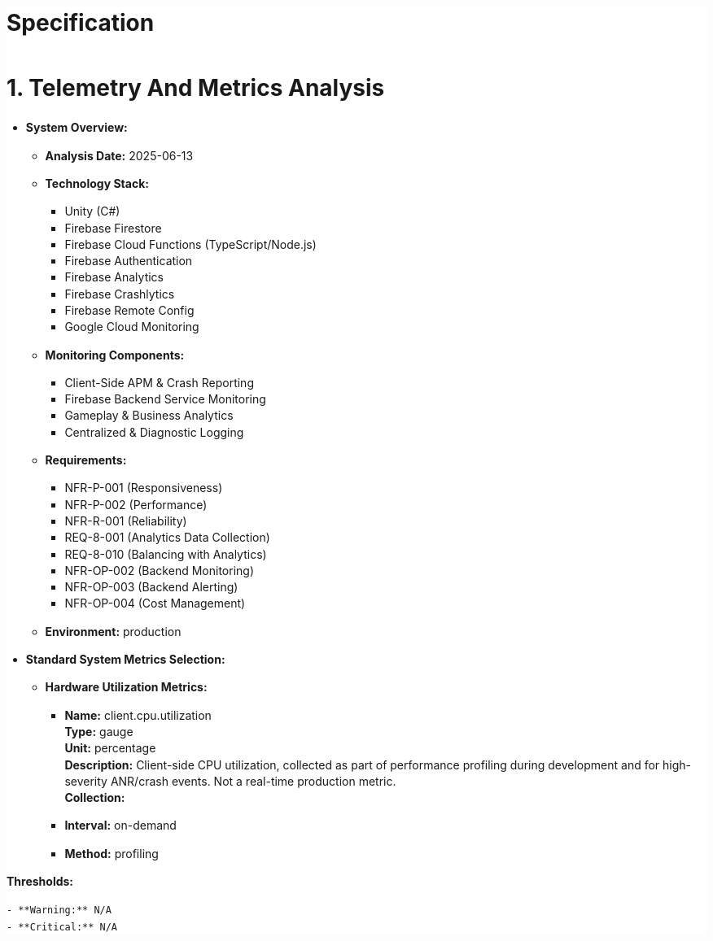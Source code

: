 # Specification

# 1. Telemetry And Metrics Analysis

- **System Overview:**
  
  - **Analysis Date:** 2025-06-13
  - **Technology Stack:**
    
    - Unity (C#)
    - Firebase Firestore
    - Firebase Cloud Functions (TypeScript/Node.js)
    - Firebase Authentication
    - Firebase Analytics
    - Firebase Crashlytics
    - Firebase Remote Config
    - Google Cloud Monitoring
    
  - **Monitoring Components:**
    
    - Client-Side APM & Crash Reporting
    - Firebase Backend Service Monitoring
    - Gameplay & Business Analytics
    - Centralized & Diagnostic Logging
    
  - **Requirements:**
    
    - NFR-P-001 (Responsiveness)
    - NFR-P-002 (Performance)
    - NFR-R-001 (Reliability)
    - REQ-8-001 (Analytics Data Collection)
    - REQ-8-010 (Balancing with Analytics)
    - NFR-OP-002 (Backend Monitoring)
    - NFR-OP-003 (Backend Alerting)
    - NFR-OP-004 (Cost Management)
    
  - **Environment:** production
  
- **Standard System Metrics Selection:**
  
  - **Hardware Utilization Metrics:**
    
    - **Name:** client.cpu.utilization  
**Type:** gauge  
**Unit:** percentage  
**Description:** Client-side CPU utilization, collected as part of performance profiling during development and for high-severity ANR/crash events. Not a real-time production metric.  
**Collection:**
    
    - **Interval:** on-demand
    - **Method:** profiling
    
**Thresholds:**
    
    - **Warning:** N/A
    - **Critical:** N/A
    